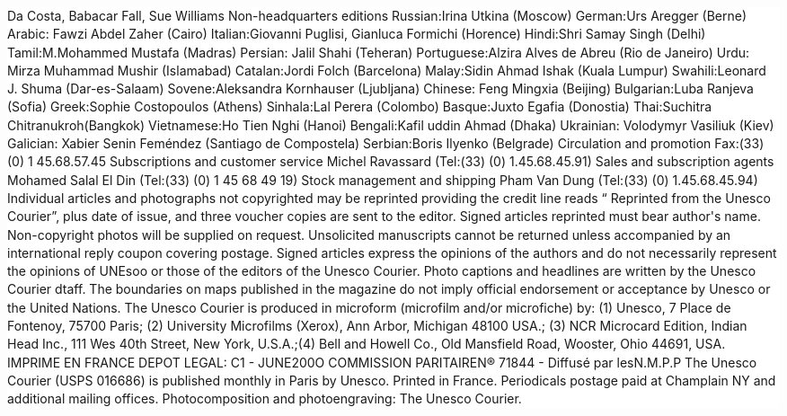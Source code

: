 Da Costa, Babacar Fall, Sue Williams 
Non-headquarters editions 
Russian:Irina Utkina (Moscow) 
German:Urs Aregger (Berne) 
Arabic: Fawzi Abdel Zaher (Cairo) 
Italian:Giovanni Puglisi, Gianluca Formichi (Horence) 
Hindi:Shri Samay Singh (Delhi) 
Tamil:M.Mohammed Mustafa (Madras) 
Persian: Jalil Shahi (Teheran) 
Portuguese:Alzira Alves de Abreu (Rio de Janeiro) 
Urdu: Mirza Muhammad Mushir (Islamabad) 
Catalan:Jordi Folch (Barcelona) 
Malay:Sidin Ahmad Ishak (Kuala Lumpur) 
Swahili:Leonard J. Shuma (Dar-es-Salaam) 
Sovene:Aleksandra Kornhauser (Ljubljana) 
Chinese: Feng Mingxia (Beijing) 
Bulgarian:Luba Ranjeva (Sofia) 
Greek:Sophie Costopoulos (Athens) 
Sinhala:Lal Perera (Colombo) 
Basque:Juxto Egafia (Donostia) 
Thai:Suchitra Chitranukroh(Bangkok) 
Vietnamese:Ho Tien Nghi (Hanoi) 
Bengali:Kafil uddin Ahmad (Dhaka) 
Ukrainian: Volodymyr Vasiliuk (Kiev) 
Galician: Xabier Senin Feméndez 
(Santiago de Compostela) 
Serbian:Boris Ilyenko (Belgrade) 
Circulation and promotion 
Fax:(33) (0) 1 45.68.57.45 
Subscriptions and customer service 
Michel Ravassard (Tel:(33) (0) 1.45.68.45.91) 
Sales and subscription agents 
Mohamed Salal El Din (Tel:(33) (0) 1 45 68 49 19) 
Stock management and shipping 
Pham Van Dung (Tel:(33) (0) 1.45.68.45.94) 
Individual articles and photographs not copyrighted may be 
reprinted providing the credit line reads “ Reprinted from the 
Unesco Courier”, plus date of issue, and three voucher copies 
are sent to the editor. Signed articles reprinted must bear 
author's name. Non-copyright photos will be supplied on 
request. Unsolicited manuscripts cannot be returned unless 
accompanied by an international reply coupon covering 
postage. Signed articles express the opinions of the authors 
and do not necessarily represent the opinions of UNEsoo or 
those of the editors of the Unesco Courier. Photo captions and 
headlines are written by the Unesco Courier dtaff. The 
boundaries on maps published in the magazine do not imply 
official endorsement or acceptance by Unesco or the United 
Nations. The Unesco Courier is produced in microform 
(microfilm and/or microfiche) by: (1) Unesco, 7 Place de 
Fontenoy, 75700 Paris; (2) University Microfilms (Xerox), Ann 
Arbor, Michigan 48100 USA.; (3) NCR Microcard Edition, 
Indian Head Inc., 111 Wes 40th Street, New York, U.S.A.;(4) 
Bell and Howell Co., Old Mansfield Road, Wooster, Ohio 
44691, USA. 
IMPRIME EN FRANCE 
DEPOT LEGAL: C1 - JUNE200O 
COMMISSION PARITAIREN® 71844 - 
Diffusé par lesN.M.P.P 
The Unesco Courier (USPS 016686) is published monthly in Paris by 
Unesco. Printed in France. Periodicals postage paid at Champlain 
NY and additional mailing offices. 
Photocomposition and photoengraving: 
The Unesco Courier. 